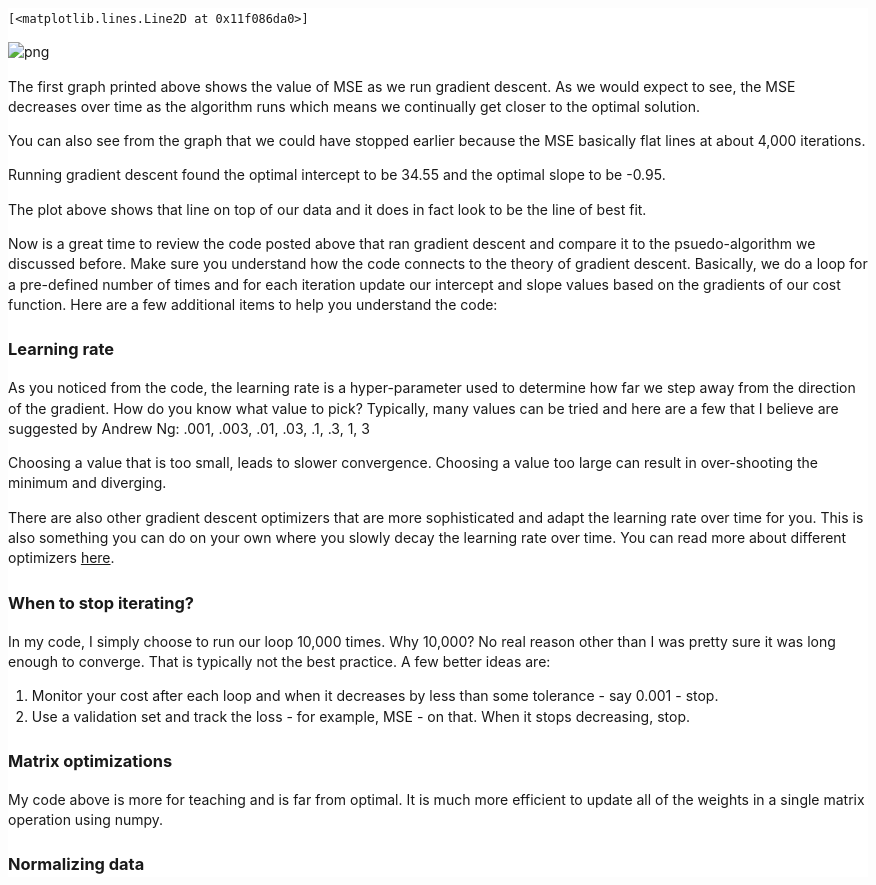 
    [<matplotlib.lines.Line2D at 0x11f086da0>]
    

![png](chrome-extension://cjedbglnccaioiolemnfhjncicchinao/img/output_14_1.png)

The first graph printed above shows the value of MSE as we run gradient descent. As we would expect to see, the MSE decreases over time as the algorithm runs which means we continually get closer to the optimal solution.

You can also see from the graph that we could have stopped earlier because the MSE basically flat lines at about 4,000 iterations.

Running gradient descent found the optimal intercept to be 34.55 and the optimal slope to be -0.95.

The plot above shows that line on top of our data and it does in fact look to be the line of best fit.

Now is a great time to review the code posted above that ran gradient descent and compare it to the psuedo-algorithm we discussed before. Make sure you understand how the code connects to the theory of gradient descent. Basically, we do a loop for a pre-defined number of times and for each iteration update our intercept and slope values based on the gradients of our cost function. Here are a few additional items to help you understand the code:

### Learning rate

As you noticed from the code, the learning rate is a hyper-parameter used to determine how far we step away from the direction of the gradient. How do you know what value to pick? Typically, many values can be tried and here are a few that I believe are suggested by Andrew Ng: .001, .003, .01, .03, .1, .3, 1, 3

Choosing a value that is too small, leads to slower convergence. Choosing a value too large can result in over-shooting the minimum and diverging.

There are also other gradient descent optimizers that are more sophisticated and adapt the learning rate over time for you. This is also something you can do on your own where you slowly decay the learning rate over time. You can read more about different optimizers [here](http://ruder.io/optimizing-gradient-descent/index.html#adam).

### When to stop iterating?

In my code, I simply choose to run our loop 10,000 times. Why 10,000? No real reason other than I was pretty sure it was long enough to converge. That is typically not the best practice. A few better ideas are:

1.  Monitor your cost after each loop and when it decreases by less than some tolerance - say 0.001 - stop.
2.  Use a validation set and track the loss - for example, MSE - on that. When it stops decreasing, stop.

### Matrix optimizations

My code above is more for teaching and is far from optimal. It is much more efficient to update all of the weights in a single matrix operation using numpy.

### Normalizing data
